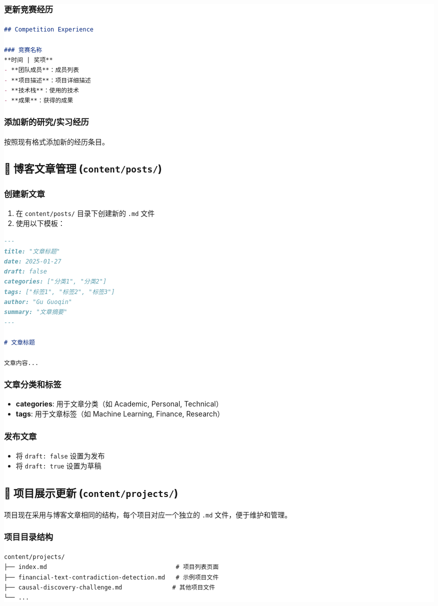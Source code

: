 ### 更新竞赛经历
```markdown
## Competition Experience

### 竞赛名称
**时间 | 奖项**
- **团队成员**：成员列表
- **项目描述**：项目详细描述
- **技术栈**：使用的技术
- **成果**：获得的成果
```

### 添加新的研究/实习经历
按照现有格式添加新的经历条目。

## 📝 博客文章管理 (`content/posts/`)

### 创建新文章
1. 在 `content/posts/` 目录下创建新的 `.md` 文件
2. 使用以下模板：

```markdown
---
title: "文章标题"
date: 2025-01-27
draft: false
categories: ["分类1", "分类2"]
tags: ["标签1", "标签2", "标签3"]
author: "Gu Guoqin"
summary: "文章摘要"
---

# 文章标题

文章内容...
```

### 文章分类和标签
- **categories**: 用于文章分类（如 Academic, Personal, Technical）
- **tags**: 用于文章标签（如 Machine Learning, Finance, Research）

### 发布文章
- 将 `draft: false` 设置为发布
- 将 `draft: true` 设置为草稿

## 🚀 项目展示更新 (`content/projects/`)

项目现在采用与博客文章相同的结构，每个项目对应一个独立的 `.md` 文件，便于维护和管理。

### 项目目录结构
```
content/projects/
├── index.md                                    # 项目列表页面
├── financial-text-contradiction-detection.md   # 示例项目文件
├── causal-discovery-challenge.md              # 其他项目文件
└── ...
```
